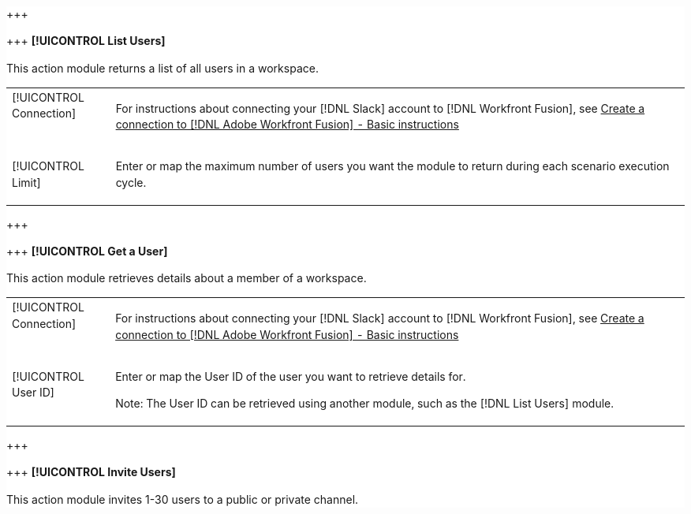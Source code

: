 +++

+++ **[!UICONTROL List Users]**

This action module returns a list of all users in a workspace.

<table style="table-layout:auto"> 
 <col> 
 <col> 
 <tbody> 
  <tr> 
   <td role="rowheader">[!UICONTROL Connection] </td> 
   <td> <p>For instructions about connecting your [!DNL Slack] account to [!DNL Workfront Fusion], see <a href="../../workfront-fusion/connections/connect-to-fusion-general.md" class="MCXref xref" data-mc-variable-override="">Create a connection to [!DNL Adobe Workfront Fusion] - Basic instructions</a></p> </td> 
  </tr> 
  <tr> 
   <td role="rowheader"> <p>[!UICONTROL Limit]</p> </td> 
   <td> <p>Enter or map the maximum number of users you want the module to return during each scenario execution cycle.</p> </td> 
  </tr> 
 </tbody> 
</table>

+++

+++ **[!UICONTROL Get a User]**

This action module retrieves details about a member of a workspace.

<table style="table-layout:auto"> 
 <col> 
 <col> 
 <tbody> 
  <tr> 
   <td role="rowheader">[!UICONTROL Connection] </td> 
   <td> <p>For instructions about connecting your [!DNL Slack] account to [!DNL Workfront Fusion], see <a href="../../workfront-fusion/connections/connect-to-fusion-general.md" class="MCXref xref" data-mc-variable-override="">Create a connection to [!DNL Adobe Workfront Fusion] - Basic instructions</a></p> </td> 
  </tr> 
  <tr> 
   <td role="rowheader"> <p>[!UICONTROL User ID]</p> </td> 
   <td> <p>Enter or map the User ID of the user you want to retrieve details for.</p> <p>Note: The User ID can be retrieved using another module, such as the [!DNL List Users] module.</p> </td> 
  </tr> 
 </tbody> 
</table>

+++

+++ **[!UICONTROL Invite Users]**

This action module invites 1-30 users to a public or private channel.
